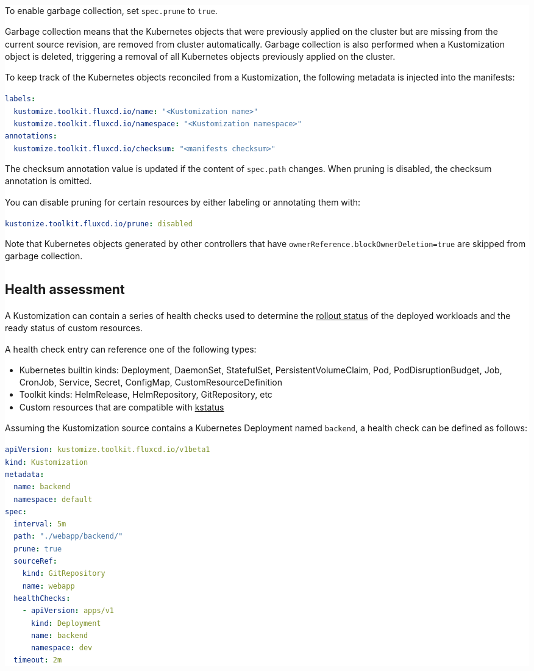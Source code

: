 To enable garbage collection, set `spec.prune` to `true`.

Garbage collection means that the Kubernetes objects that were previously applied on the cluster
but are missing from the current source revision, are removed from cluster automatically.
Garbage collection is also performed when a Kustomization object is deleted,
triggering a removal of all Kubernetes objects previously applied on the cluster.

To keep track of the Kubernetes objects reconciled from a Kustomization, the following metadata 
is injected into the manifests:

```yaml
labels:
  kustomize.toolkit.fluxcd.io/name: "<Kustomization name>"
  kustomize.toolkit.fluxcd.io/namespace: "<Kustomization namespace>"
annotations:
  kustomize.toolkit.fluxcd.io/checksum: "<manifests checksum>"
```

The checksum annotation value is updated if the content of `spec.path` changes.
When pruning is disabled, the checksum annotation is omitted. 

You can disable pruning for certain resources by either
labeling or annotating them with:

```yaml
kustomize.toolkit.fluxcd.io/prune: disabled
```

Note that Kubernetes objects generated by other controllers that have `ownerReference.blockOwnerDeletion=true`
are skipped from garbage collection.

## Health assessment

A Kustomization can contain a series of health checks used to determine the
[rollout status](https://kubernetes.io/docs/concepts/workloads/controllers/deployment/#deployment-status)
of the deployed workloads and the ready status of custom resources.

A health check entry can reference one of the following types:

* Kubernetes builtin kinds: Deployment, DaemonSet, StatefulSet, PersistentVolumeClaim, Pod, PodDisruptionBudget, Job, CronJob, Service, Secret, ConfigMap, CustomResourceDefinition
* Toolkit kinds: HelmRelease, HelmRepository, GitRepository, etc
* Custom resources that are compatible with [kstatus](https://github.com/kubernetes-sigs/cli-utils/tree/master/pkg/kstatus)

Assuming the Kustomization source contains a Kubernetes Deployment named `backend`,
a health check can be defined as follows:

```yaml
apiVersion: kustomize.toolkit.fluxcd.io/v1beta1
kind: Kustomization
metadata:
  name: backend
  namespace: default
spec:
  interval: 5m
  path: "./webapp/backend/"
  prune: true
  sourceRef:
    kind: GitRepository
    name: webapp
  healthChecks:
    - apiVersion: apps/v1
      kind: Deployment
      name: backend
      namespace: dev
  timeout: 2m
```